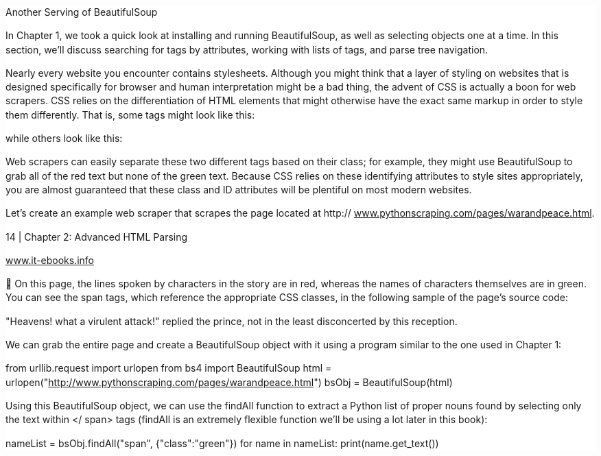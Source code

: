 Another Serving of BeautifulSoup 

In Chapter 1, we took a quick look at installing and running BeautifulSoup, as well as 
selecting objects one at a time. In this section, we’ll discuss searching for tags by 
attributes, working with lists of tags, and parse tree navigation. 

Nearly every website you encounter contains stylesheets. Although you might think 
that a layer of styling on websites that is designed specifically for browser and human 
interpretation might be a bad thing, the advent of CSS is actually a boon for web scrapers. 
CSS relies on the differentiation of HTML elements that might otherwise have 
the exact same markup in order to style them differently. That is, some tags might 
look like this: 

<span class="green"></span> 


while others look like this: 

<span class="red"></span> 


Web scrapers can easily separate these two different tags based on their class; for 
example, they might use BeautifulSoup to grab all of the red text but none of the 
green text. Because CSS relies on these identifying attributes to style sites appropriately, 
you are almost guaranteed that these class and ID attributes will be plentiful on 
most modern websites. 

Let’s create an example web scraper that scrapes the page located at http:// 
www.pythonscraping.com/pages/warandpeace.html. 

14 | Chapter 2: Advanced HTML Parsing 

www.it-ebooks.info 


On this page, the lines spoken by characters in the story are in red, whereas the 
names of characters themselves are in green. You can see the span tags, which reference 
the appropriate CSS classes, in the following sample of the page’s source code: 

"<span class="red">Heavens! what a virulent attack!</span>" replied <span class= 
"green">the prince</span>, not in the least disconcerted by this reception. 


We can grab the entire page and create a BeautifulSoup object with it using a program 
similar to the one used in Chapter 1: 

from urllib.request import urlopen 
from bs4 import BeautifulSoup 
html = urlopen("http://www.pythonscraping.com/pages/warandpeace.html") 
bsObj = BeautifulSoup(html) 


Using this BeautifulSoup object, we can use the findAll function to extract a Python 
list of proper nouns found by selecting only the text within <span class="green"></ 
span> tags (findAll is an extremely flexible function we’ll be using a lot later in this 
book): 

nameList = bsObj.findAll("span", {"class":"green"}) 
for name in nameList: 
print(name.get_text()) 
